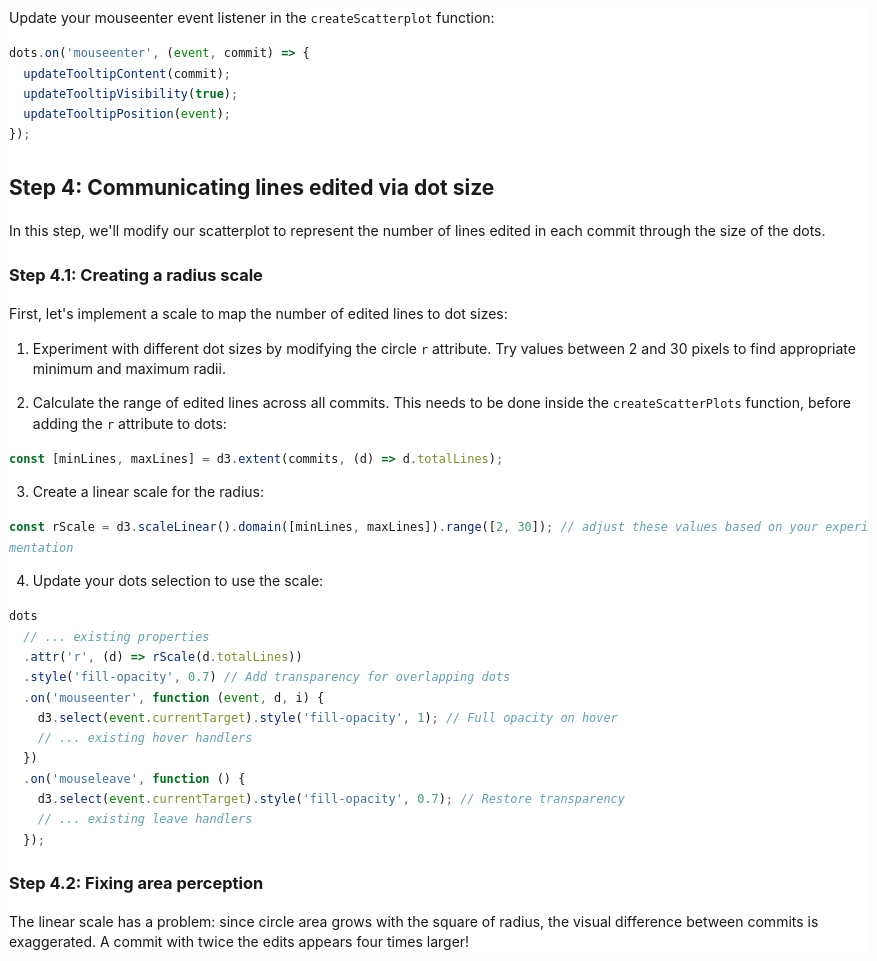 Update your mouseenter event listener in the `createScatterplot` function:

```js
dots.on('mouseenter', (event, commit) => {
  updateTooltipContent(commit);
  updateTooltipVisibility(true);
  updateTooltipPosition(event);
});
```

## Step 4: Communicating lines edited via dot size

In this step, we'll modify our scatterplot to represent the number of lines edited in each commit through the size of the dots.

### Step 4.1: Creating a radius scale

First, let's implement a scale to map the number of edited lines to dot sizes:

1. Experiment with different dot sizes by modifying the circle `r` attribute. Try values between 2 and 30 pixels to find appropriate minimum and maximum radii.

2. Calculate the range of edited lines across all commits. This needs to be done inside the `createScatterPlots` function, before adding the `r` attribute to dots:

```javascript
const [minLines, maxLines] = d3.extent(commits, (d) => d.totalLines);
```

3. Create a linear scale for the radius:

```javascript
const rScale = d3.scaleLinear().domain([minLines, maxLines]).range([2, 30]); // adjust these values based on your experimentation
```

4. Update your dots selection to use the scale:

```javascript
dots
  // ... existing properties
  .attr('r', (d) => rScale(d.totalLines))
  .style('fill-opacity', 0.7) // Add transparency for overlapping dots
  .on('mouseenter', function (event, d, i) {
    d3.select(event.currentTarget).style('fill-opacity', 1); // Full opacity on hover
    // ... existing hover handlers
  })
  .on('mouseleave', function () {
    d3.select(event.currentTarget).style('fill-opacity', 0.7); // Restore transparency
    // ... existing leave handlers
  });
```

### Step 4.2: Fixing area perception

The linear scale has a problem: since circle area grows with the square of radius, the visual difference between commits is exaggerated. A commit with twice the edits appears four times larger!


[^eachcommit]: Actually, it will only include commits that still have an effect on the codebase, since it's based on lines of code that are currently present in the codebase. Therefore if all a commit did was change lines that have since been edited by other commits, that commit will not show up here. If we wanted to include _all_ commits, we'd need to process the output of [`git log`](https://git-scm.com/docs/git-log) instead, but that is outside the scope of this lab.